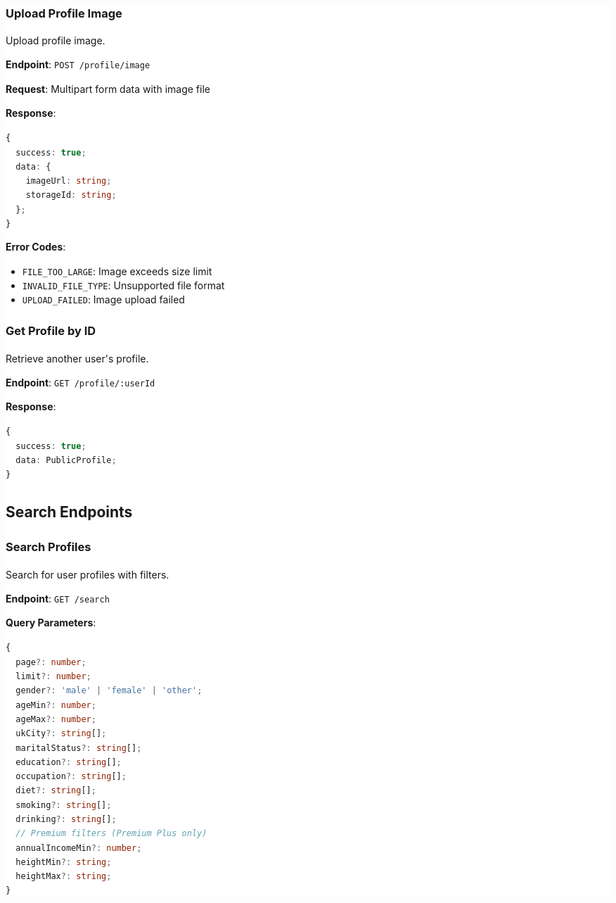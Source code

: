 ### Upload Profile Image
Upload profile image.

**Endpoint**: `POST /profile/image`

**Request**: Multipart form data with image file

**Response**:
```typescript
{
  success: true;
  data: {
    imageUrl: string;
    storageId: string;
  };
}
```

**Error Codes**:
- `FILE_TOO_LARGE`: Image exceeds size limit
- `INVALID_FILE_TYPE`: Unsupported file format
- `UPLOAD_FAILED`: Image upload failed

### Get Profile by ID
Retrieve another user's profile.

**Endpoint**: `GET /profile/:userId`

**Response**:
```typescript
{
  success: true;
  data: PublicProfile;
}
```

## Search Endpoints

### Search Profiles
Search for user profiles with filters.

**Endpoint**: `GET /search`

**Query Parameters**:
```typescript
{
  page?: number;
  limit?: number;
  gender?: 'male' | 'female' | 'other';
  ageMin?: number;
  ageMax?: number;
  ukCity?: string[];
  maritalStatus?: string[];
  education?: string[];
  occupation?: string[];
  diet?: string[];
  smoking?: string[];
  drinking?: string[];
  // Premium filters (Premium Plus only)
  annualIncomeMin?: number;
  heightMin?: string;
  heightMax?: string;
}
```
